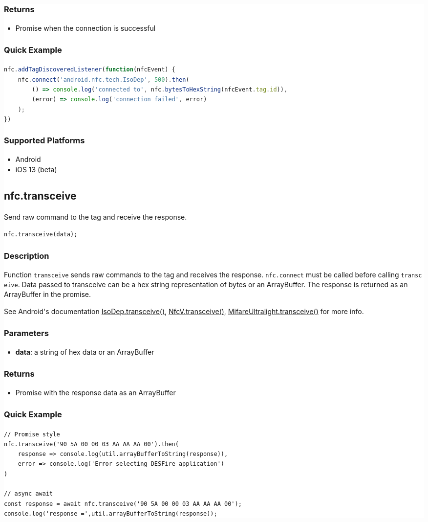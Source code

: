 ### Returns

 - Promise when the connection is successful

### Quick Example
```typescript
nfc.addTagDiscoveredListener(function(nfcEvent) {
    nfc.connect('android.nfc.tech.IsoDep', 500).then(
        () => console.log('connected to', nfc.bytesToHexString(nfcEvent.tag.id)),
        (error) => console.log('connection failed', error)
    );
})
```
### Supported Platforms

- Android
- iOS 13 (beta)

## nfc.transceive

Send raw command to the tag and receive the response.

    nfc.transceive(data);

### Description

Function `transceive` sends raw commands to the tag and receives the response. `nfc.connect` must be called before calling `transceive`. Data passed to transceive can be a hex string representation of bytes or an ArrayBuffer. The response is returned as an ArrayBuffer in the promise. 

See Android's documentation [IsoDep.transceive()](https://developer.android.com/reference/android/nfc/tech/IsoDep.html#transceive(byte[])), [NfcV.transceive()](https://developer.android.com/reference/android/nfc/tech/NfcV.html#transceive(byte[])), [MifareUltralight.transceive()](https://developer.android.com/reference/android/nfc/tech/MifareUltralight.html#transceive(byte[])) for more info.

### Parameters

- __data__: a string of hex data or an ArrayBuffer

### Returns

 - Promise with the response data as an ArrayBuffer

### Quick Example

    // Promise style
    nfc.transceive('90 5A 00 00 03 AA AA AA 00').then(
        response => console.log(util.arrayBufferToString(response)),
        error => console.log('Error selecting DESFire application')
    )

    // async await
    const response = await nfc.transceive('90 5A 00 00 03 AA AA AA 00');
    console.log('response =',util.arrayBufferToString(response));
